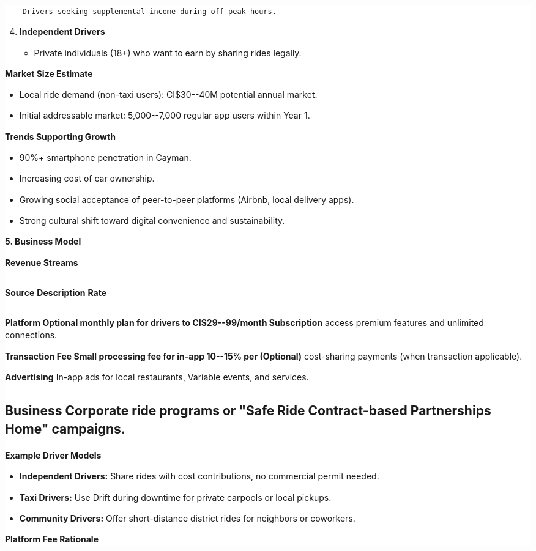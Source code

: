     -   Drivers seeking supplemental income during off-peak hours.

4.  **Independent Drivers**

    -   Private individuals (18+) who want to earn by sharing rides
        legally.

**Market Size Estimate**

-   Local ride demand (non-taxi users): CI\$30--40M potential annual
    market.

-   Initial addressable market: 5,000--7,000 regular app users within
    Year 1.

**Trends Supporting Growth**

-   90%+ smartphone penetration in Cayman.

-   Increasing cost of car ownership.

-   Growing social acceptance of peer-to-peer platforms (Airbnb, local
    delivery apps).

-   Strong cultural shift toward digital convenience and sustainability.

**5. Business Model**

**Revenue Streams**

  ----------------------------------------------------------------------------
  **Source**        **Description**                         **Rate**
  ----------------- --------------------------------------- ------------------
  **Platform        Optional monthly plan for drivers to    CI\$29--99/month
  Subscription**    access premium features and unlimited   
                    connections.                            

  **Transaction Fee Small processing fee for in-app         10--15% per
  (Optional)**      cost-sharing payments (when             transaction
                    applicable).                            

  **Advertising**   In-app ads for local restaurants,       Variable
                    events, and services.                   

  **Business        Corporate ride programs or "Safe Ride   Contract-based
  Partnerships**    Home" campaigns.                        
  ----------------------------------------------------------------------------

**Example Driver Models**

-   **Independent Drivers:** Share rides with cost contributions, no
    commercial permit needed.

-   **Taxi Drivers:** Use Drift during downtime for private carpools or
    local pickups.

-   **Community Drivers:** Offer short-distance district rides for
    neighbors or coworkers.

**Platform Fee Rationale**
